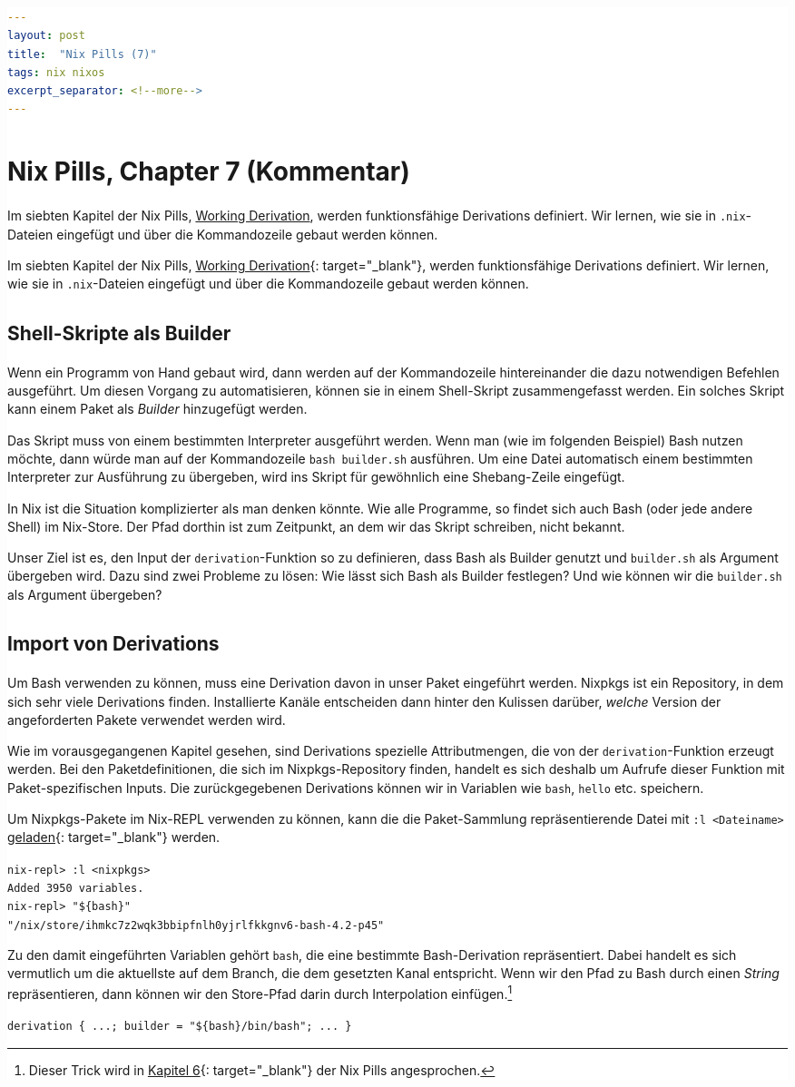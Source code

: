```yaml
---
layout: post
title:  "Nix Pills (7)"
tags: nix nixos
excerpt_separator: <!--more-->
---
```


# Nix Pills, Chapter 7 (Kommentar)
<div class="hide-excerpt">
Im siebten Kapitel der Nix Pills, <a href="https://nixos.org/guides/nix-pills/working-derivation" target="_blank">Working Derivation</a>, werden funktionsfähige Derivations definiert. Wir lernen, wie sie in <code class="language-plaintext highlighter-rouge">.nix</code>-Dateien eingefügt und über die Kommandozeile gebaut werden können.
</div>


Im siebten Kapitel der Nix Pills, [Working Derivation](https://nixos.org/guides/nix-pills/working-derivation){: target="_blank"}, werden funktionsfähige Derivations definiert. Wir lernen, wie sie in `.nix`-Dateien eingefügt und über die Kommandozeile gebaut werden können.

## Shell-Skripte als Builder
Wenn ein Programm von Hand gebaut wird, dann werden auf der Kommandozeile hintereinander die dazu notwendigen Befehlen ausgeführt. Um diesen Vorgang zu automatisieren, können sie in einem Shell-Skript zusammengefasst werden. Ein solches Skript kann einem Paket als *Builder* hinzugefügt werden.

Das Skript muss von einem bestimmten Interpreter ausgeführt werden. Wenn man (wie im folgenden Beispiel) Bash nutzen möchte, dann würde man auf der Kommandozeile `bash builder.sh` ausführen. Um eine Datei automatisch einem bestimmten Interpreter zur Ausführung zu übergeben, wird ins Skript für gewöhnlich eine Shebang-Zeile eingefügt. 

In Nix ist die Situation komplizierter als man denken könnte. Wie alle Programme, so findet sich auch Bash (oder jede andere Shell) im Nix-Store. Der Pfad dorthin ist zum Zeitpunkt, an dem wir das Skript schreiben, nicht bekannt.

Unser Ziel ist es, den Input der `derivation`-Funktion so zu definieren, dass Bash als Builder genutzt und `builder.sh` als Argument übergeben wird. Dazu sind zwei Probleme zu lösen: Wie lässt sich Bash als Builder festlegen? Und wie können wir die `builder.sh` als Argument übergeben?

## Import von Derivations
Um Bash verwenden zu können, muss eine Derivation davon in unser Paket eingeführt werden. Nixpkgs ist ein Repository, in dem sich sehr viele Derivations finden. Installierte Kanäle entscheiden dann hinter den Kulissen darüber, *welche* Version der angeforderten Pakete verwendet werden wird.

Wie im vorausgegangenen Kapitel gesehen, sind Derivations spezielle Attributmengen, die von der `derivation`-Funktion erzeugt werden. Bei den Paketdefinitionen, die sich im Nixpkgs-Repository finden, handelt es sich deshalb um Aufrufe dieser Funktion mit Paket-spezifischen Inputs. Die zurückgegebenen Derivations können wir in Variablen wie `bash`, `hello` etc. speichern.

Um Nixpkgs-Pakete im Nix-REPL verwenden zu können, kann die die Paket-Sammlung repräsentierende Datei mit `:l <Dateiname>` [geladen](https://nixos.org/manual/nix/stable/command-ref/new-cli/nix3-repl.html#description){: target="_blank"} werden.
```
nix-repl> :l <nixpkgs>
Added 3950 variables.
nix-repl> "${bash}"
"/nix/store/ihmkc7z2wqk3bbipfnlh0yjrlfkkgnv6-bash-4.2-p45"
```
Zu den damit eingeführten Variablen gehört `bash`, die eine bestimmte Bash-Derivation repräsentiert. Dabei handelt es sich vermutlich um die aktuellste auf dem Branch, die dem gesetzten Kanal entspricht. Wenn wir den Pfad zu Bash durch einen *String* repräsentieren, dann können wir den Store-Pfad darin durch Interpolation einfügen.[^trick]
```
derivation { ...; builder = "${bash}/bin/bash"; ... }
```

[^trick]: Dieser Trick wird in [Kapitel 6](https://nixos.org/guides/nix-pills/our-first-derivation#id1381){: target="_blank"} der Nix Pills angesprochen.
[^zwei-funktionen]: Es wird betont, dass es sich beim Ausdruck um *zwei* Funktionsaufrufe handelt. Dies wird deutlicher, wenn man den Ausdruck mit Klammern paraphrasiert: `(import <nixpkgs>) {}`.
[^repl-besonderheit]: Wie bereits an früherer Stelle gesagt, handelt es sich dabei um eine Eigenheit vom REPL. In typischen Kontexten steht das Kommando nicht zur Verfügung.
[^autotools]: Da Store-Outputs erzeugt werden, ergeben sich einige Besonderheiten bei der Verwendung von [GNU Autools](https://en.wikipedia.org/wiki/GNU_Autotools){: target="_blank"}: "In terms of autotools, `$out` will be the `--prefix` path. Yes, not the make `DESTDIR`, but the `--prefix`. That's the essence of stateless packaging. You don't install the package in a global common path under `/`, you install it in a local isolated path under your nix store slot." Im nächsten Kapitel wird dieser Aspekt nochmal eine Rolle spielen.
[^temp]: Es finden sich andere Temp-Verzeichnisse aufgelistet. Dazu wird gesagt: "Also, `TMPDIR`, `TEMPDIR`, `TMP`, `TEMP` are set to point to the temporary directory. This is to prevent the builder from accidentally writing temporary files anywhere else. Doing so might cause interference by other processes." Da `PWD` und `NIX_BUILD_TOP` denselben Wert haben, fallen sie vermutlich in die gleiche Kategorie.